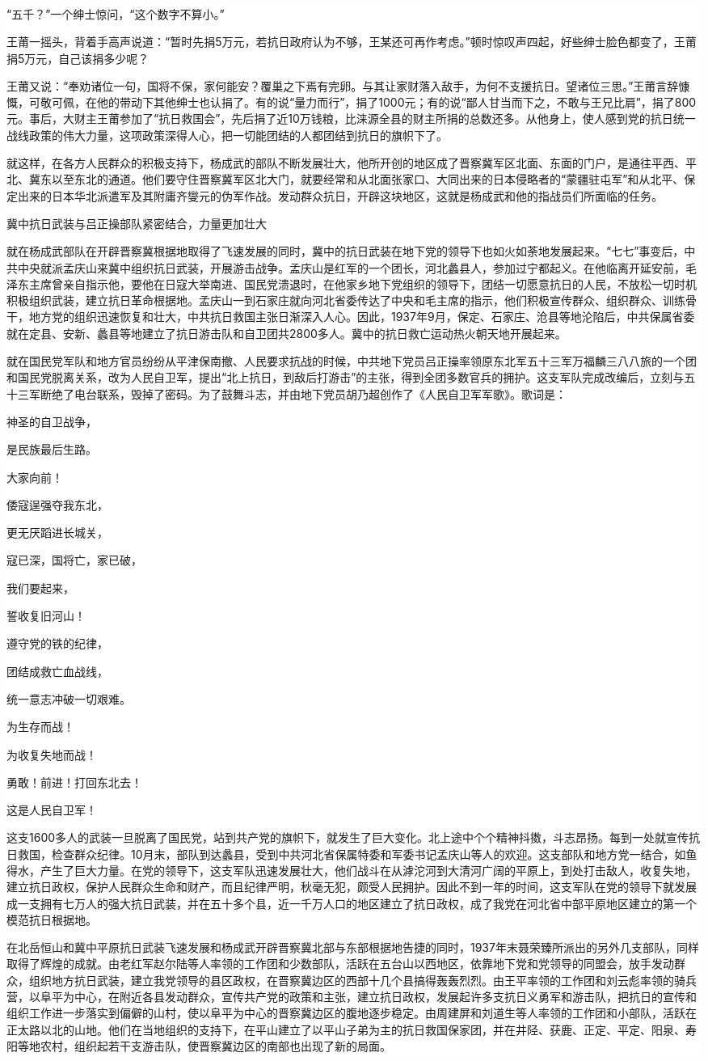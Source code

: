 “五千？”一个绅士惊问，“这个数字不算小。”

王莆一摇头，背着手高声说道：“暂时先捐5万元，若抗日政府认为不够，王某还可再作考虑。”顿时惊叹声四起，好些绅士脸色都变了，王莆捐5万元，自己该捐多少呢？


王莆又说：“奉劝诸位一句，国将不保，家何能安？覆巢之下焉有完卵。与其让家财落入敌手，为何不支援抗日。望诸位三思。”王莆言辞慷慨，可敬可佩，在他的带动下其他绅士也认捐了。有的说“量力而行”，捐了1000元；有的说“鄙人甘当而下之，不敢与王兄比肩”，捐了800元。事后，大财主王莆参加了“抗日救国会”，先后捐了近10万钱粮，比涞源全县的财主所捐的总数还多。从他身上，使人感到党的抗日统一战线政策的伟大力量，这项政策深得人心，把一切能团结的人都团结到抗日的旗帜下了。


就这样，在各方人民群众的积极支持下，杨成武的部队不断发展壮大，他所开创的地区成了晋察冀军区北面、东面的门户，是通往平西、平北、冀东以至东北的通道。他们要守住晋察冀军区北大门，就要经常和从北面张家口、大同出来的日本侵略者的“蒙疆驻屯军”和从北平、保定出来的日本华北派遣军及其附庸齐燮元的伪军作战。发动群众抗日，开辟这块地区，这就是杨成武和他的指战员们所面临的任务。

冀中抗日武装与吕正操部队紧密结合，力量更加壮大


就在杨成武部队在开辟晋察冀根据地取得了飞速发展的同时，冀中的抗日武装在地下党的领导下也如火如荼地发展起来。“七七”事变后，中共中央就派孟庆山来冀中组织抗日武装，开展游击战争。孟庆山是红军的一个团长，河北蠡县人，参加过宁都起义。在他临离开延安前，毛泽东主席曾亲自指示他，要他在日寇大举南进、国民党溃退时，在他家乡地下党组织的领导下，团结一切愿意抗日的人民，不放松一切时机积极组织武装，建立抗日革命根据地。孟庆山一到石家庄就向河北省委传达了中央和毛主席的指示，他们积极宣传群众、组织群众、训练骨干，地方党的组织迅速恢复和壮大，中共抗日救国主张日渐深入人心。因此，1937年9月，保定、石家庄、沧县等地沦陷后，中共保属省委就在定县、安新、蠡县等地建立了抗日游击队和自卫团共2800多人。冀中的抗日救亡运动热火朝天地开展起来。


就在国民党军队和地方官员纷纷从平津保南撤、人民要求抗战的时候，中共地下党员吕正操率领原东北军五十三军万福麟三八八旅的一个团和国民党脱离关系，改为人民自卫军，提出“北上抗日，到敌后打游击”的主张，得到全团多数官兵的拥护。这支军队完成改编后，立刻与五十三军断绝了电台联系，毁掉了密码。为了鼓舞斗志，并由地下党员胡乃超创作了《人民自卫军军歌》。歌词是：

神圣的自卫战争，

是民族最后生路。

大家向前！

倭寇逞强夺我东北，

更无厌蹈进长城关，

寇已深，国将亡，家已破，

我们要起来，

誓收复旧河山！

遵守党的铁的纪律，

团结成救亡血战线，

统一意志冲破一切艰难。

为生存而战！

为收复失地而战！

勇敢！前进！打回东北去！

这是人民自卫军！


这支1600多人的武装一旦脱离了国民党，站到共产党的旗帜下，就发生了巨大变化。北上途中个个精神抖擞，斗志昂扬。每到一处就宣传抗日救国，检查群众纪律。10月末，部队到达蠡县，受到中共河北省保属特委和军委书记孟庆山等人的欢迎。这支部队和地方党一结合，如鱼得水，产生了巨大力量。在党的领导下，这支军队迅速发展壮大，他们战斗在从滹沱河到大清河广阔的平原上，到处打击敌人，收复失地，建立抗日政权，保护人民群众生命和财产，而且纪律严明，秋毫无犯，颇受人民拥护。因此不到一年的时间，这支军队在党的领导下就发展成一支拥有七万人的强大抗日武装，并在五十多个县，近一千万人口的地区建立了抗日政权，成了我党在河北省中部平原地区建立的第一个模范抗日根据地。


在北岳恒山和冀中平原抗日武装飞速发展和杨成武开辟晋察冀北部与东部根据地告捷的同时，1937年末聂荣臻所派出的另外几支部队，同样取得了辉煌的成就。由老红军赵尔陆等人率领的工作团和少数部队，活跃在五台山以西地区，依靠地下党和党领导的同盟会，放手发动群众，组织地方抗日武装，建立我党领导的县区政权，在晋察冀边区的西部十几个县搞得轰轰烈烈。由王平率领的工作团和刘云彪率领的骑兵营，以阜平为中心，在附近各县发动群众，宣传共产党的政策和主张，建立抗日政权，发展起许多支抗日义勇军和游击队，把抗日的宣传和组织工作进一步落实到偏僻的山村，使以阜平为中心的晋察冀边区的腹地逐步稳定。由周建屏和刘道生等人率领的工作团和小部队，活跃在正太路以北的山地。他们在当地组织的支持下，在平山建立了以平山子弟为主的抗日救国保家团，并在井陉、获鹿、正定、平定、阳泉、寿阳等地农村，组织起若干支游击队，使晋察冀边区的南部也出现了新的局面。
